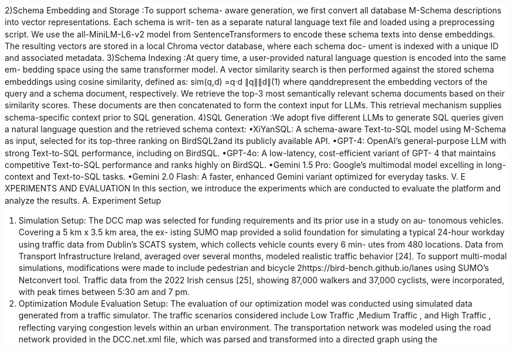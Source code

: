 2)Schema Embedding and Storage :To support schema-
aware generation, we first convert all database M-Schema
descriptions into vector representations. Each schema is writ-
ten as a separate natural language text file and loaded using
a preprocessing script. We use the all-MiniLM-L6-v2
model from SentenceTransformers to encode these schema
texts into dense embeddings. The resulting vectors are stored
in a local Chroma vector database, where each schema doc-
ument is indexed with a unique ID and associated metadata.
3)Schema Indexing :At query time, a user-provided
natural language question is encoded into the same em-
bedding space using the same transformer model. A vector
similarity search is then performed against the stored schema
embeddings using cosine similarity, defined as:
sim(q,d) =q·d
∥q∥∥d∥(1)
where qanddrepresent the embedding vectors of the
query and a schema document, respectively.
We retrieve the top-3 most semantically relevant schema
documents based on their similarity scores. These documents
are then concatenated to form the context input for LLMs.
This retrieval mechanism supplies schema-specific context
prior to SQL generation.
4)SQL Generation :We adopt five different LLMs to
generate SQL queries given a natural language question and
the retrieved schema context:
•XiYanSQL: A schema-aware Text-to-SQL model using
M-Schema as input, selected for its top-three ranking on
BirdSQL2and its publicly available API.
•GPT-4: OpenAI’s general-purpose LLM with strong
Text-to-SQL performance, including on BirdSQL.
•GPT-4o: A low-latency, cost-efficient variant of GPT-
4 that maintains competitive Text-to-SQL performance
and ranks highly on BirdSQL.
•Gemini 1.5 Pro: Google’s multimodal model excelling
in long-context and Text-to-SQL tasks.
•Gemini 2.0 Flash: A faster, enhanced Gemini variant
optimized for everyday tasks.
V. E XPERIMENTS AND EVALUATION
In this section, we introduce the experiments which are
conducted to evaluate the platform and analyze the results.
A. Experiment Setup
1) Simulation Setup: The DCC map was selected for
funding requirements and its prior use in a study on au-
tonomous vehicles. Covering a 5 km x 3.5 km area, the ex-
isting SUMO map provided a solid foundation for simulating
a typical 24-hour workday using traffic data from Dublin’s
SCATS system, which collects vehicle counts every 6 min-
utes from 480 locations. Data from Transport Infrastructure
Ireland, averaged over several months, modeled realistic
traffic behavior [24]. To support multi-modal simulations,
modifications were made to include pedestrian and bicycle
2https://bird-bench.github.io/lanes using SUMO’s Netconvert tool. Traffic data from
the 2022 Irish census [25], showing 87,000 walkers and
37,000 cyclists, were incorporated, with peak times between
5:30 am and 7 pm.
2) Optimization Module Evaluation Setup: The evaluation
of our optimization model was conducted using simulated
data generated from a traffic simulator. The traffic scenarios
considered include Low Traffic ,Medium Traffic , and High
Traffic , reflecting varying congestion levels within an urban
environment. The transportation network was modeled using
the road network provided in the DCC.net.xml file, which
was parsed and transformed into a directed graph using the